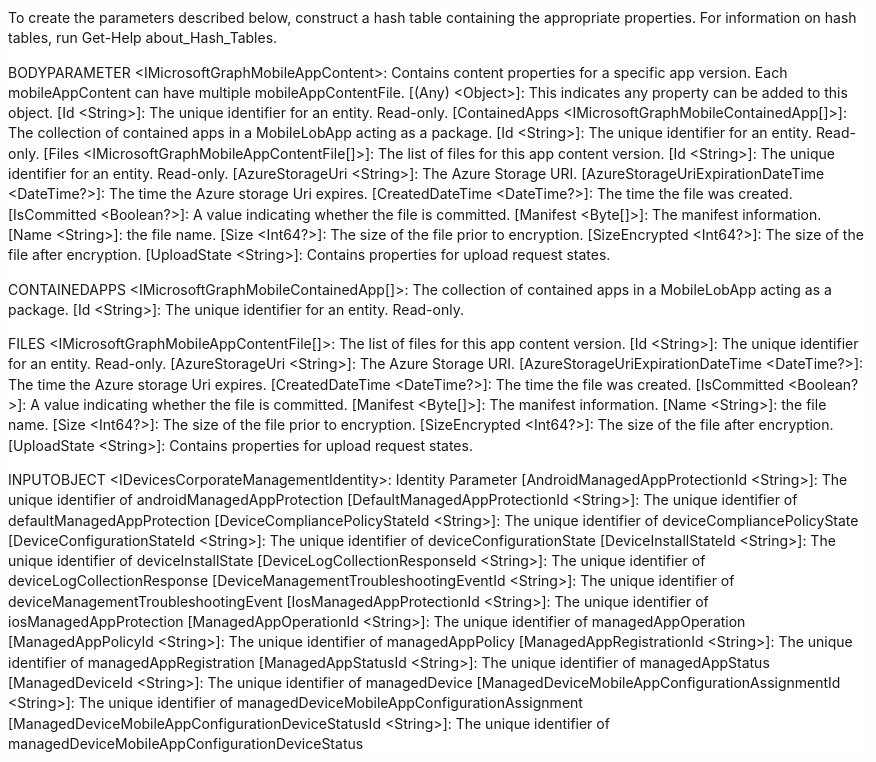 To create the parameters described below, construct a hash table containing the appropriate properties.
For information on hash tables, run Get-Help about_Hash_Tables.

BODYPARAMETER \<IMicrosoftGraphMobileAppContent\>: Contains content properties for a specific app version.
Each mobileAppContent can have multiple mobileAppContentFile.
  \[(Any) \<Object\>\]: This indicates any property can be added to this object.
  \[Id \<String\>\]: The unique identifier for an entity.
Read-only.
  \[ContainedApps \<IMicrosoftGraphMobileContainedApp\[\]\>\]: The collection of contained apps in a MobileLobApp acting as a package.
    \[Id \<String\>\]: The unique identifier for an entity.
Read-only.
  \[Files \<IMicrosoftGraphMobileAppContentFile\[\]\>\]: The list of files for this app content version.
    \[Id \<String\>\]: The unique identifier for an entity.
Read-only.
    \[AzureStorageUri \<String\>\]: The Azure Storage URI.
    \[AzureStorageUriExpirationDateTime \<DateTime?\>\]: The time the Azure storage Uri expires.
    \[CreatedDateTime \<DateTime?\>\]: The time the file was created.
    \[IsCommitted \<Boolean?\>\]: A value indicating whether the file is committed.
    \[Manifest \<Byte\[\]\>\]: The manifest information.
    \[Name \<String\>\]: the file name.
    \[Size \<Int64?\>\]: The size of the file prior to encryption.
    \[SizeEncrypted \<Int64?\>\]: The size of the file after encryption.
    \[UploadState \<String\>\]: Contains properties for upload request states.

CONTAINEDAPPS \<IMicrosoftGraphMobileContainedApp\[\]\>: The collection of contained apps in a MobileLobApp acting as a package.
  \[Id \<String\>\]: The unique identifier for an entity.
Read-only.

FILES \<IMicrosoftGraphMobileAppContentFile\[\]\>: The list of files for this app content version.
  \[Id \<String\>\]: The unique identifier for an entity.
Read-only.
  \[AzureStorageUri \<String\>\]: The Azure Storage URI.
  \[AzureStorageUriExpirationDateTime \<DateTime?\>\]: The time the Azure storage Uri expires.
  \[CreatedDateTime \<DateTime?\>\]: The time the file was created.
  \[IsCommitted \<Boolean?\>\]: A value indicating whether the file is committed.
  \[Manifest \<Byte\[\]\>\]: The manifest information.
  \[Name \<String\>\]: the file name.
  \[Size \<Int64?\>\]: The size of the file prior to encryption.
  \[SizeEncrypted \<Int64?\>\]: The size of the file after encryption.
  \[UploadState \<String\>\]: Contains properties for upload request states.

INPUTOBJECT \<IDevicesCorporateManagementIdentity\>: Identity Parameter
  \[AndroidManagedAppProtectionId \<String\>\]: The unique identifier of androidManagedAppProtection
  \[DefaultManagedAppProtectionId \<String\>\]: The unique identifier of defaultManagedAppProtection
  \[DeviceCompliancePolicyStateId \<String\>\]: The unique identifier of deviceCompliancePolicyState
  \[DeviceConfigurationStateId \<String\>\]: The unique identifier of deviceConfigurationState
  \[DeviceInstallStateId \<String\>\]: The unique identifier of deviceInstallState
  \[DeviceLogCollectionResponseId \<String\>\]: The unique identifier of deviceLogCollectionResponse
  \[DeviceManagementTroubleshootingEventId \<String\>\]: The unique identifier of deviceManagementTroubleshootingEvent
  \[IosManagedAppProtectionId \<String\>\]: The unique identifier of iosManagedAppProtection
  \[ManagedAppOperationId \<String\>\]: The unique identifier of managedAppOperation
  \[ManagedAppPolicyId \<String\>\]: The unique identifier of managedAppPolicy
  \[ManagedAppRegistrationId \<String\>\]: The unique identifier of managedAppRegistration
  \[ManagedAppStatusId \<String\>\]: The unique identifier of managedAppStatus
  \[ManagedDeviceId \<String\>\]: The unique identifier of managedDevice
  \[ManagedDeviceMobileAppConfigurationAssignmentId \<String\>\]: The unique identifier of managedDeviceMobileAppConfigurationAssignment
  \[ManagedDeviceMobileAppConfigurationDeviceStatusId \<String\>\]: The unique identifier of managedDeviceMobileAppConfigurationDeviceStatus